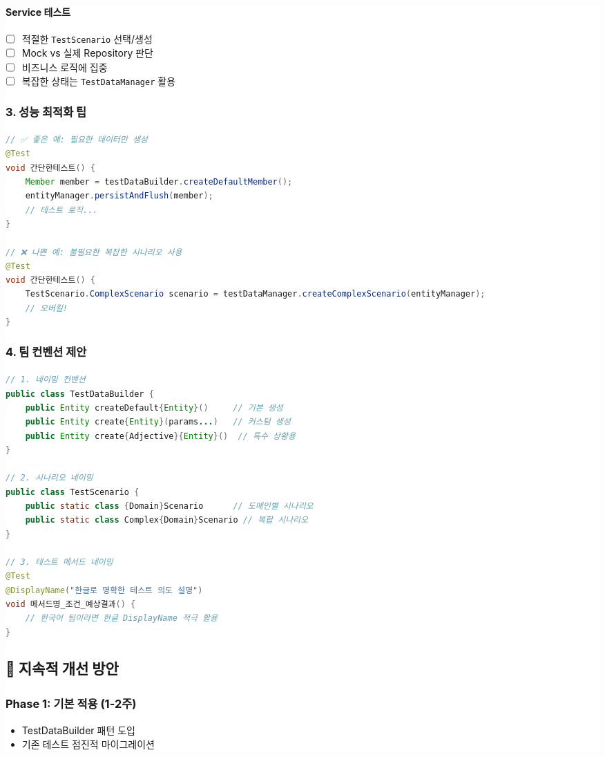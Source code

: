 #### Service 테스트
- [ ] 적절한 `TestScenario` 선택/생성
- [ ] Mock vs 실제 Repository 판단
- [ ] 비즈니스 로직에 집중
- [ ] 복잡한 상태는 `TestDataManager` 활용

### 3. 성능 최적화 팁

```java
// ✅ 좋은 예: 필요한 데이터만 생성
@Test
void 간단한테스트() {
    Member member = testDataBuilder.createDefaultMember();
    entityManager.persistAndFlush(member);
    // 테스트 로직...
}

// ❌ 나쁜 예: 불필요한 복잡한 시나리오 사용
@Test  
void 간단한테스트() {
    TestScenario.ComplexScenario scenario = testDataManager.createComplexScenario(entityManager);
    // 오버킬!
}
```

### 4. 팀 컨벤션 제안

```java
// 1. 네이밍 컨벤션
public class TestDataBuilder {
    public Entity createDefault{Entity}()     // 기본 생성
    public Entity create{Entity}(params...)   // 커스텀 생성
    public Entity create{Adjective}{Entity}()  // 특수 상황용
}

// 2. 시나리오 네이밍
public class TestScenario {
    public static class {Domain}Scenario      // 도메인별 시나리오
    public static class Complex{Domain}Scenario // 복합 시나리오
}

// 3. 테스트 메서드 네이밍
@Test
@DisplayName("한글로 명확한 테스트 의도 설명")
void 메서드명_조건_예상결과() {
    // 한국어 팀이라면 한글 DisplayName 적극 활용
}
```

## 🔄 지속적 개선 방안

### Phase 1: 기본 적용 (1-2주)
- TestDataBuilder 패턴 도입
- 기존 테스트 점진적 마이그레이션
